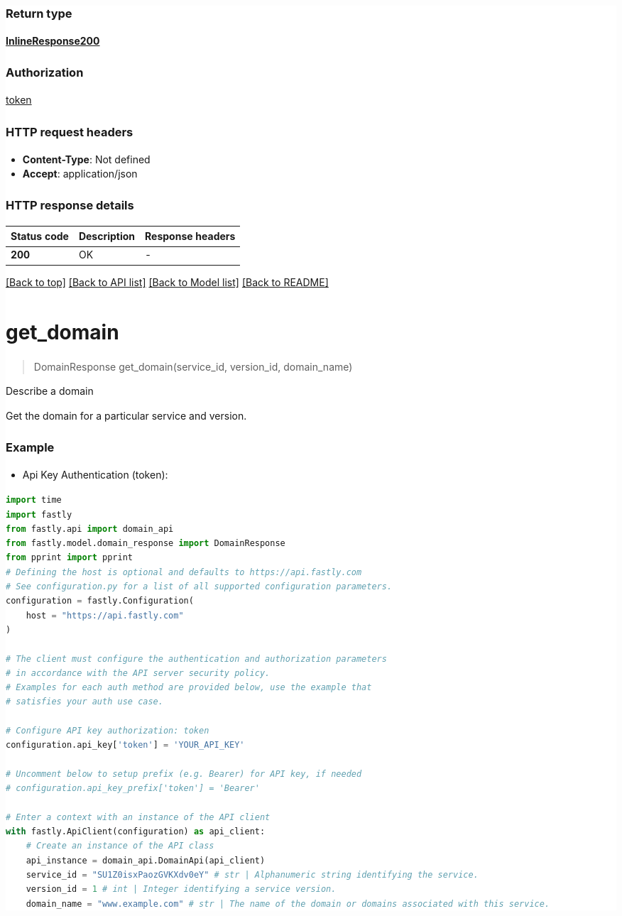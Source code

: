 ### Return type

[**InlineResponse200**](InlineResponse200.md)

### Authorization

[token](../README.md#token)

### HTTP request headers

 - **Content-Type**: Not defined
 - **Accept**: application/json


### HTTP response details

| Status code | Description | Response headers |
|-------------|-------------|------------------|
**200** | OK |  -  |

[[Back to top]](#) [[Back to API list]](../README.md#documentation-for-api-endpoints) [[Back to Model list]](../README.md#documentation-for-models) [[Back to README]](../README.md)

# **get_domain**
> DomainResponse get_domain(service_id, version_id, domain_name)

Describe a domain

Get the domain for a particular service and version.

### Example

* Api Key Authentication (token):

```python
import time
import fastly
from fastly.api import domain_api
from fastly.model.domain_response import DomainResponse
from pprint import pprint
# Defining the host is optional and defaults to https://api.fastly.com
# See configuration.py for a list of all supported configuration parameters.
configuration = fastly.Configuration(
    host = "https://api.fastly.com"
)

# The client must configure the authentication and authorization parameters
# in accordance with the API server security policy.
# Examples for each auth method are provided below, use the example that
# satisfies your auth use case.

# Configure API key authorization: token
configuration.api_key['token'] = 'YOUR_API_KEY'

# Uncomment below to setup prefix (e.g. Bearer) for API key, if needed
# configuration.api_key_prefix['token'] = 'Bearer'

# Enter a context with an instance of the API client
with fastly.ApiClient(configuration) as api_client:
    # Create an instance of the API class
    api_instance = domain_api.DomainApi(api_client)
    service_id = "SU1Z0isxPaozGVKXdv0eY" # str | Alphanumeric string identifying the service.
    version_id = 1 # int | Integer identifying a service version.
    domain_name = "www.example.com" # str | The name of the domain or domains associated with this service.
```